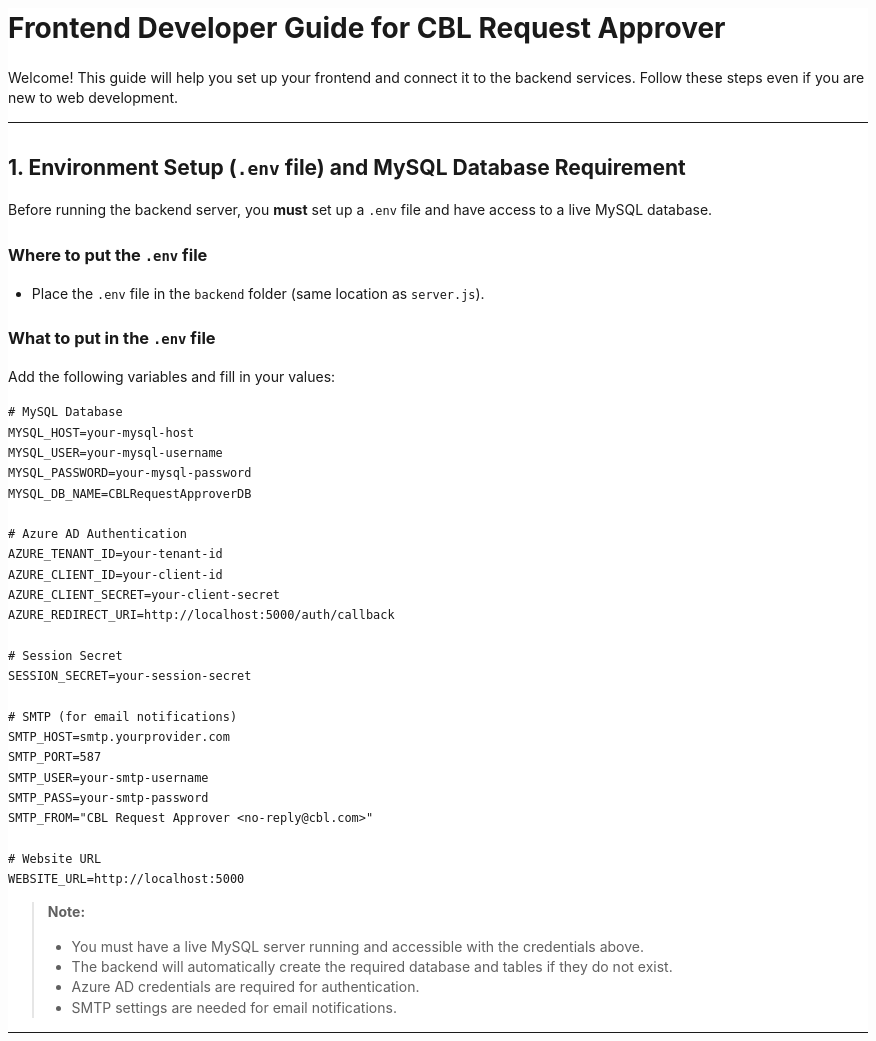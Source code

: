 # Frontend Developer Guide for CBL Request Approver

Welcome! This guide will help you set up your frontend and connect it to the backend services. Follow these steps even if you are new to web development.

---

## 1. Environment Setup (`.env` file) and MySQL Database Requirement

Before running the backend server, you **must** set up a `.env` file and have access to a live MySQL database.

### Where to put the `.env` file

- Place the `.env` file in the `backend` folder (same location as `server.js`).

### What to put in the `.env` file

Add the following variables and fill in your values:

```
# MySQL Database
MYSQL_HOST=your-mysql-host
MYSQL_USER=your-mysql-username
MYSQL_PASSWORD=your-mysql-password
MYSQL_DB_NAME=CBLRequestApproverDB

# Azure AD Authentication
AZURE_TENANT_ID=your-tenant-id
AZURE_CLIENT_ID=your-client-id
AZURE_CLIENT_SECRET=your-client-secret
AZURE_REDIRECT_URI=http://localhost:5000/auth/callback

# Session Secret
SESSION_SECRET=your-session-secret

# SMTP (for email notifications)
SMTP_HOST=smtp.yourprovider.com
SMTP_PORT=587
SMTP_USER=your-smtp-username
SMTP_PASS=your-smtp-password
SMTP_FROM="CBL Request Approver <no-reply@cbl.com>"

# Website URL
WEBSITE_URL=http://localhost:5000
```

> **Note:**  
> - You must have a live MySQL server running and accessible with the credentials above.
> - The backend will automatically create the required database and tables if they do not exist.
> - Azure AD credentials are required for authentication.
> - SMTP settings are needed for email notifications.

---